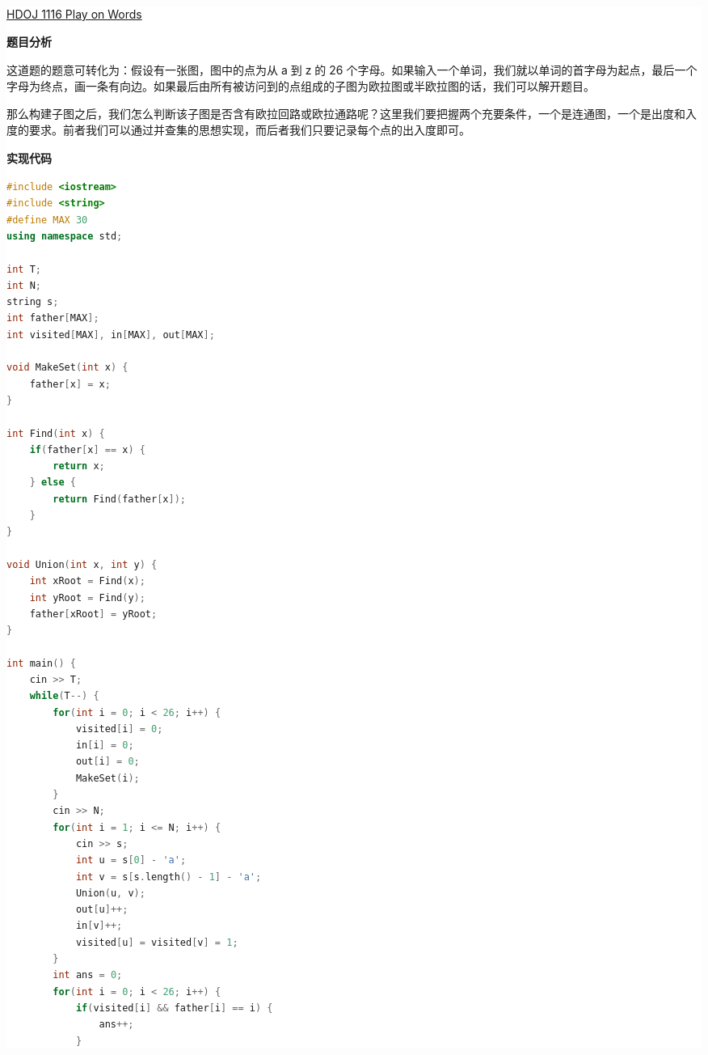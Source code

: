 [HDOJ 1116 Play on Words](http://acm.hdu.edu.cn/showproblem.php?pid=1116)

**题目分析**

这道题的题意可转化为：假设有一张图，图中的点为从 a 到 z 的 26 个字母。如果输入一个单词，我们就以单词的首字母为起点，最后一个字母为终点，画一条有向边。如果最后由所有被访问到的点组成的子图为欧拉图或半欧拉图的话，我们可以解开题目。

那么构建子图之后，我们怎么判断该子图是否含有欧拉回路或欧拉通路呢？这里我们要把握两个充要条件，一个是连通图，一个是出度和入度的要求。前者我们可以通过并查集的思想实现，而后者我们只要记录每个点的出入度即可。

**实现代码**

```c++
#include <iostream>
#include <string>
#define MAX 30
using namespace std;

int T;
int N;
string s;
int father[MAX];
int visited[MAX], in[MAX], out[MAX];

void MakeSet(int x) {
    father[x] = x;
}

int Find(int x) {
    if(father[x] == x) {
        return x;
    } else {
        return Find(father[x]);
    }
}

void Union(int x, int y) {
    int xRoot = Find(x);
    int yRoot = Find(y);
    father[xRoot] = yRoot;
}

int main() {
    cin >> T;
    while(T--) {
        for(int i = 0; i < 26; i++) {
            visited[i] = 0;
            in[i] = 0;
            out[i] = 0;
            MakeSet(i);
        }
        cin >> N;
        for(int i = 1; i <= N; i++) {
            cin >> s;
            int u = s[0] - 'a';
            int v = s[s.length() - 1] - 'a';
            Union(u, v);
            out[u]++;
            in[v]++;
            visited[u] = visited[v] = 1;
        }
        int ans = 0;
        for(int i = 0; i < 26; i++) {
            if(visited[i] && father[i] == i) {
                ans++;
            }
```